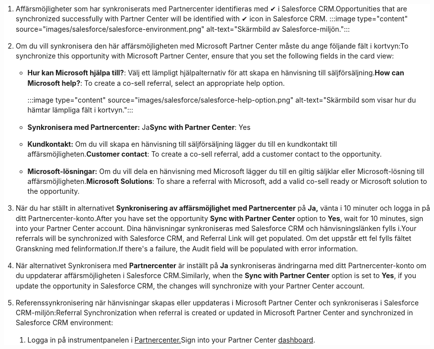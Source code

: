    1. <span data-ttu-id="19c44-314">Affärsmöjligheter som har synkroniserats med Partnercenter identifieras med ✔ i Salesforce CRM.</span><span class="sxs-lookup"><span data-stu-id="19c44-314">Opportunities that are synchronized successfully with Partner Center will be identified with ✔ icon in Salesforce CRM.</span></span>
      :::image type="content" source="images/salesforce/salesforce-environment.png" alt-text="Skärmbild av Salesforce-miljön.":::

   1. <span data-ttu-id="19c44-316">Om du vill synkronisera den här affärsmöjligheten med Microsoft Partner Center måste du ange följande fält i kortvyn:</span><span class="sxs-lookup"><span data-stu-id="19c44-316">To synchronize this opportunity with Microsoft Partner Center, ensure that you set the following fields in the card view:</span></span>

      - <span data-ttu-id="19c44-317">**Hur kan Microsoft hjälpa till?**: Välj ett lämpligt hjälpalternativ för att skapa en hänvisning till säljförsäljning.</span><span class="sxs-lookup"><span data-stu-id="19c44-317">**How can Microsoft help?**: To create a co-sell referral, select an appropriate help option.</span></span>

        :::image type="content" source="images/salesforce/salesforce-help-option.png" alt-text="Skärmbild som visar hur du hämtar lämpliga fält i kortvyn.":::

      - <span data-ttu-id="19c44-319">**Synkronisera med Partnercenter:** Ja</span><span class="sxs-lookup"><span data-stu-id="19c44-319">**Sync with Partner Center**: Yes</span></span>
      - <span data-ttu-id="19c44-320">**Kundkontakt:** Om du vill skapa en hänvisning till säljförsäljning lägger du till en kundkontakt till affärsmöjligheten.</span><span class="sxs-lookup"><span data-stu-id="19c44-320">**Customer contact**: To create a co-sell referral, add a customer contact to the opportunity.</span></span>
      - <span data-ttu-id="19c44-321">**Microsoft-lösningar:** Om du vill dela en hänvisning med Microsoft lägger du till en giltig säljklar eller Microsoft-lösning till affärsmöjligheten.</span><span class="sxs-lookup"><span data-stu-id="19c44-321">**Microsoft Solutions**: To share a referral with Microsoft, add a valid co-sell ready or Microsoft solution to the opportunity.</span></span>

   1. <span data-ttu-id="19c44-322">När du har ställt in alternativet **Synkronisering av affärsmöjlighet med Partnercenter** på **Ja,** vänta i 10 minuter och logga in på ditt Partnercenter-konto.</span><span class="sxs-lookup"><span data-stu-id="19c44-322">After you have set the opportunity **Sync with Partner Center** option to **Yes**, wait for 10 minutes, sign into your Partner Center account.</span></span> <span data-ttu-id="19c44-323">Dina hänvisningar synkroniseras med Salesforce CRM och hänvisningslänken fylls i.</span><span class="sxs-lookup"><span data-stu-id="19c44-323">Your referrals will be synchronized with Salesforce CRM, and Referral Link will get populated.</span></span> <span data-ttu-id="19c44-324">Om det uppstår ett fel fylls fältet Granskning med felinformation.</span><span class="sxs-lookup"><span data-stu-id="19c44-324">If there's a failure, the Audit field will be populated with error information.</span></span>

   1. <span data-ttu-id="19c44-325">När alternativet Synkronisera med **Partnercenter** är inställt på **Ja** synkroniseras ändringarna med ditt Partnercenter-konto om du uppdaterar affärsmöjligheten i Salesforce CRM.</span><span class="sxs-lookup"><span data-stu-id="19c44-325">Similarly, when the **Sync with Partner Center** option is set to **Yes**, if you update the opportunity in Salesforce CRM, the changes will synchronize with your Partner Center account.</span></span>

2. <span data-ttu-id="19c44-326">Referenssynkronisering när hänvisningar skapas eller uppdateras i Microsoft Partner Center och synkroniseras i Salesforce CRM-miljön:</span><span class="sxs-lookup"><span data-stu-id="19c44-326">Referral Synchronization when referral is created or updated in Microsoft Partner Center and synchronized in Salesforce CRM environment:</span></span>

    1. <span data-ttu-id="19c44-327">Logga in på instrumentpanelen i [Partnercenter.](https://partner.microsoft.com/dashboard/home)</span><span class="sxs-lookup"><span data-stu-id="19c44-327">Sign into your Partner Center [dashboard](https://partner.microsoft.com/dashboard/home).</span></span>
